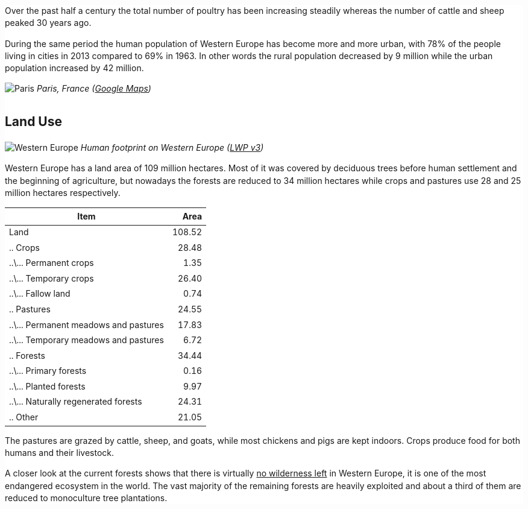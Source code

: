 Over the past half a century the total number of poultry has been increasing
steadily whereas the number of cattle and sheep peaked 30 years ago.

During the same period the human population of Western Europe has become more
and more urban, with 78% of the people living in cities in 2013 compared to 69%
in 1963. In other words the rural population decreased by 9 million while the
urban population increased by 42 million.

![Paris](/images/paris.jpg)
*Paris, France ([Google Maps](https://goo.gl/maps/3W3evStZXFH2))*

## Land Use

![Western Europe](/images/western-europe-lwp.png)
*Human footprint on Western Europe ([LWP v3](http://sedac.ciesin.columbia.edu/data/set/wildareas-v3-2009-human-footprint))*

Western Europe has a land area of 109 million hectares. Most of it was covered
by deciduous trees before human settlement and the beginning of agriculture,
but nowadays the forests are reduced to 34 million hectares while crops and
pastures use 28 and 25 million hectares respectively.

| Item                                   |   Area |
| -------------------------------------- | ------:|
| Land                                   | 108.52 |
| .. Crops                               |  28.48 |
| ..\\... Permanent crops                |   1.35 |
| ..\\... Temporary crops                |  26.40 |
| ..\\... Fallow land                    |   0.74 |
| .. Pastures                            |  24.55 |
| ..\\... Permanent meadows and pastures |  17.83 |
| ..\\... Temporary meadows and pastures |   6.72 |
| .. Forests                             |  34.44 |
| ..\\... Primary forests                |   0.16 |
| ..\\... Planted forests                |   9.97 |
| ..\\... Naturally regenerated forests  |  24.31 |
| .. Other                               |  21.05 |

The pastures are grazed by cattle, sheep, and goats, while most chickens and
pigs are kept indoors. Crops produce food for both humans and their livestock.

A closer look at the current forests shows that there is virtually
[no wilderness left][2.0] in Western Europe, it is one of the most endangered
ecosystem in the world. The vast majority of the remaining forests are heavily
exploited and about a third of them are reduced to monoculture tree
plantations.


[0.0]: https://en.wikipedia.org/wiki/Plant-based_diet
[0.1]: https://en.wikipedia.org/wiki/Veganism
[0.2]: https://ourworldindata.org/yields-and-land-use-in-agriculture#breakdown-of-global-land-area-today
[0.3]: http://www.fao.org/faostat
[0.4]: https://github.com/vinc/faostat
[2.0]: https://academic.oup.com/bioscience/article/52/10/891/354831
[3.0]: http://fenixservices.fao.org/faostat/static/documents/QC/QC_methodology_e.pdf
[4.0]: https://en.wikipedia.org/wiki/History_of_vegetarianism
[4.1]: https://en.wikipedia.org/wiki/Vegan_nutrition
[6.0]: https://ourworldindata.org/wp-content/uploads/2013/10/Land-use-graphic-01-01-01.png
[6.1]: https://ourworldindata.org
